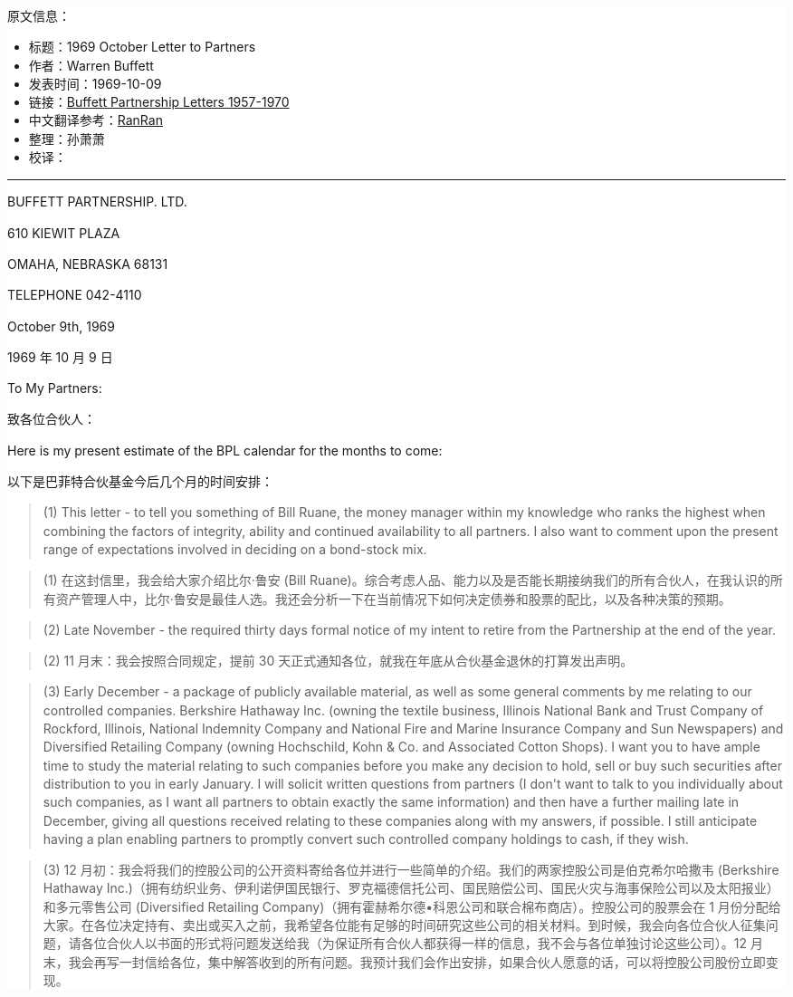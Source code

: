 原文信息：

- 标题：1969 October Letter to Partners
- 作者：Warren Buffett
- 发表时间：1969-10-09
- 链接：[Buffett Partnership Letters 1957-1970](https://theoraclesclassroom.com/wp-content/uploads/2020/05/Buffett-Partnership-Letters-1957-1970-High-Quality.pdf)
- 中文翻译参考：[RanRan](https://xueqiu.com/1173786903/72326606)
- 整理：孙萧萧
- 校译：

---

BUFFETT PARTNERSHIP. LTD. 

610 KIEWIT PLAZA 

OMAHA, NEBRASKA 68131 

TELEPHONE 042-4110

October 9th, 1969

1969 年 10 月 9 日

To My Partners:

致各位合伙人：

Here is my present estimate of the BPL calendar for the months to come:

以下是巴菲特合伙基金今后几个月的时间安排：

> (1) This letter - to tell you something of Bill Ruane, the money manager within my knowledge who ranks the highest when combining the factors of integrity, ability and continued availability to all partners. I also want to comment upon the present range of expectations involved in deciding on a bond-stock mix.

> (1) 在这封信里，我会给大家介绍比尔·鲁安 (Bill Ruane)。综合考虑人品、能力以及是否能长期接纳我们的所有合伙人，在我认识的所有资产管理人中，比尔·鲁安是最佳人选。我还会分析一下在当前情况下如何决定债券和股票的配比，以及各种决策的预期。

> (2) Late November - the required thirty days formal notice of my intent to retire from the Partnership at the end of the year.

> (2) 11 月末：我会按照合同规定，提前 30 天正式通知各位，就我在年底从合伙基金退休的打算发出声明。

> (3) Early December - a package of publicly available material, as well as some general comments by me relating to our controlled companies. Berkshire Hathaway Inc. (owning the textile business, Illinois National Bank and Trust Company of Rockford, Illinois, National Indemnity Company and National Fire and Marine Insurance Company and Sun Newspapers) and Diversified Retailing Company (owning Hochschild, Kohn & Co. and Associated Cotton Shops). I want you to have ample time to study the material relating to such companies before you make any decision to hold, sell or buy such securities after distribution to you in early January. I will solicit written questions from partners (I don't want to talk to you individually about such companies, as I want all partners to obtain exactly the same information) and then have a further mailing late in December, giving all questions received relating to these companies along with my answers, if possible. I still anticipate having a plan enabling partners to promptly convert such controlled company holdings to cash, if they wish.

> (3) 12 月初：我会将我们的控股公司的公开资料寄给各位并进行一些简单的介绍。我们的两家控股公司是伯克希尔哈撒韦 (Berkshire Hathaway Inc.)（拥有纺织业务、伊利诺伊国民银行、罗克福德信托公司、国民赔偿公司、国民火灾与海事保险公司以及太阳报业）和多元零售公司 (Diversified Retailing Company)（拥有霍赫希尔德•科恩公司和联合棉布商店）。控股公司的股票会在 1 月份分配给大家。在各位决定持有、卖出或买入之前，我希望各位能有足够的时间研究这些公司的相关材料。到时候，我会向各位合伙人征集问题，请各位合伙人以书面的形式将问题发送给我（为保证所有合伙人都获得一样的信息，我不会与各位单独讨论这些公司）。12 月末，我会再写一封信给各位，集中解答收到的所有问题。我预计我们会作出安排，如果合伙人愿意的话，可以将控股公司股份立即变现。
